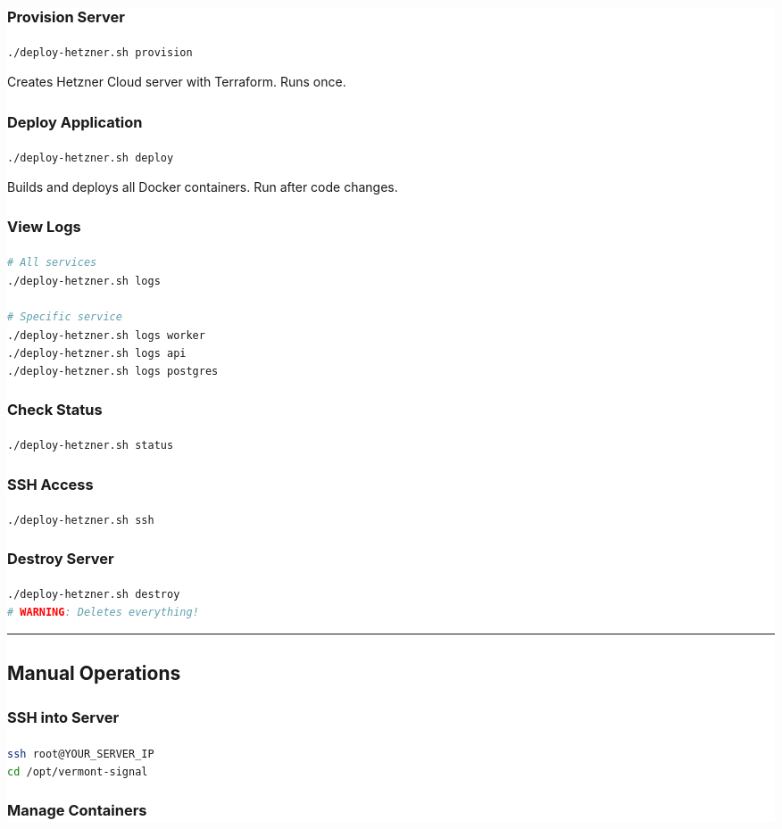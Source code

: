 ### Provision Server
```bash
./deploy-hetzner.sh provision
```
Creates Hetzner Cloud server with Terraform. Runs once.

### Deploy Application
```bash
./deploy-hetzner.sh deploy
```
Builds and deploys all Docker containers. Run after code changes.

### View Logs
```bash
# All services
./deploy-hetzner.sh logs

# Specific service
./deploy-hetzner.sh logs worker
./deploy-hetzner.sh logs api
./deploy-hetzner.sh logs postgres
```

### Check Status
```bash
./deploy-hetzner.sh status
```

### SSH Access
```bash
./deploy-hetzner.sh ssh
```

### Destroy Server
```bash
./deploy-hetzner.sh destroy
# WARNING: Deletes everything!
```

---

## Manual Operations

### SSH into Server

```bash
ssh root@YOUR_SERVER_IP
cd /opt/vermont-signal
```

### Manage Containers
